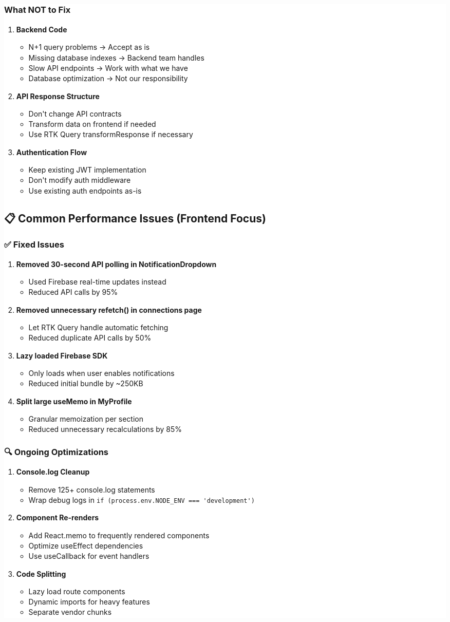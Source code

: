 ### **What NOT to Fix**

1. **Backend Code**
   - N+1 query problems → Accept as is
   - Missing database indexes → Backend team handles
   - Slow API endpoints → Work with what we have
   - Database optimization → Not our responsibility

2. **API Response Structure**
   - Don't change API contracts
   - Transform data on frontend if needed
   - Use RTK Query transformResponse if necessary

3. **Authentication Flow**
   - Keep existing JWT implementation
   - Don't modify auth middleware
   - Use existing auth endpoints as-is

## 📋 Common Performance Issues (Frontend Focus)

### ✅ **Fixed Issues**

1. **Removed 30-second API polling in NotificationDropdown**
   - Used Firebase real-time updates instead
   - Reduced API calls by 95%

2. **Removed unnecessary refetch() in connections page**
   - Let RTK Query handle automatic fetching
   - Reduced duplicate API calls by 50%

3. **Lazy loaded Firebase SDK**
   - Only loads when user enables notifications
   - Reduced initial bundle by ~250KB

4. **Split large useMemo in MyProfile**
   - Granular memoization per section
   - Reduced unnecessary recalculations by 85%

### 🔍 **Ongoing Optimizations**

1. **Console.log Cleanup**
   - Remove 125+ console.log statements
   - Wrap debug logs in `if (process.env.NODE_ENV === 'development')`

2. **Component Re-renders**
   - Add React.memo to frequently rendered components
   - Optimize useEffect dependencies
   - Use useCallback for event handlers

3. **Code Splitting**
   - Lazy load route components
   - Dynamic imports for heavy features
   - Separate vendor chunks
